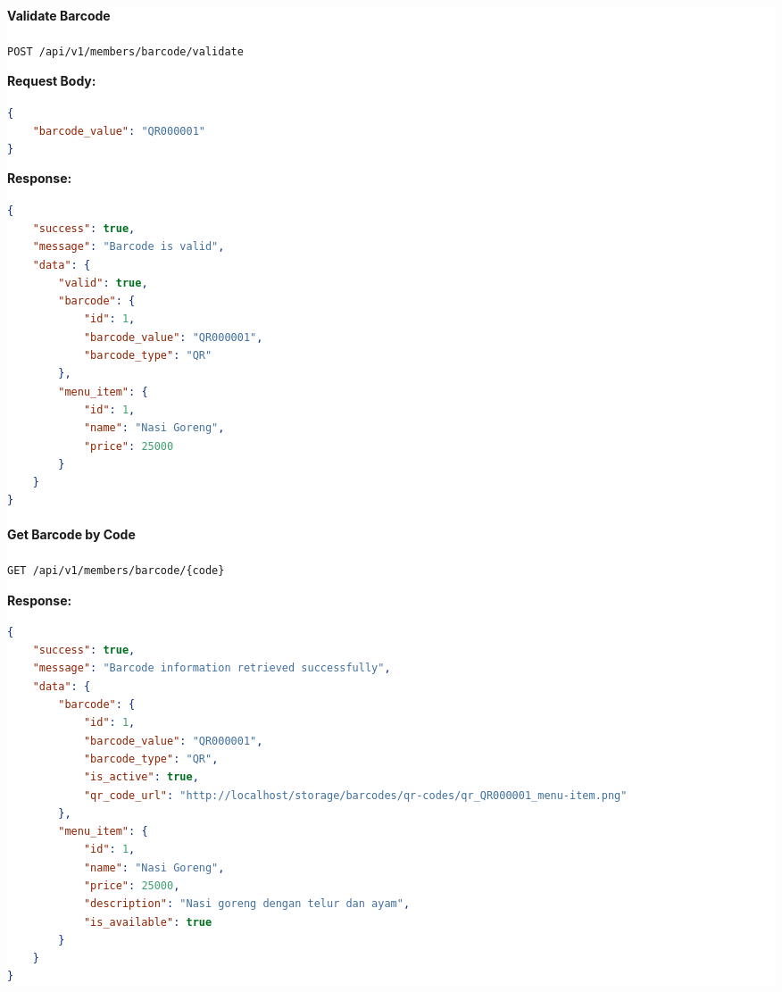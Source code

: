 #### Validate Barcode

```http
POST /api/v1/members/barcode/validate
```

**Request Body:**

```json
{
    "barcode_value": "QR000001"
}
```

**Response:**

```json
{
    "success": true,
    "message": "Barcode is valid",
    "data": {
        "valid": true,
        "barcode": {
            "id": 1,
            "barcode_value": "QR000001",
            "barcode_type": "QR"
        },
        "menu_item": {
            "id": 1,
            "name": "Nasi Goreng",
            "price": 25000
        }
    }
}
```

#### Get Barcode by Code

```http
GET /api/v1/members/barcode/{code}
```

**Response:**

```json
{
    "success": true,
    "message": "Barcode information retrieved successfully",
    "data": {
        "barcode": {
            "id": 1,
            "barcode_value": "QR000001",
            "barcode_type": "QR",
            "is_active": true,
            "qr_code_url": "http://localhost/storage/barcodes/qr-codes/qr_QR000001_menu-item.png"
        },
        "menu_item": {
            "id": 1,
            "name": "Nasi Goreng",
            "price": 25000,
            "description": "Nasi goreng dengan telur dan ayam",
            "is_available": true
        }
    }
}
```
